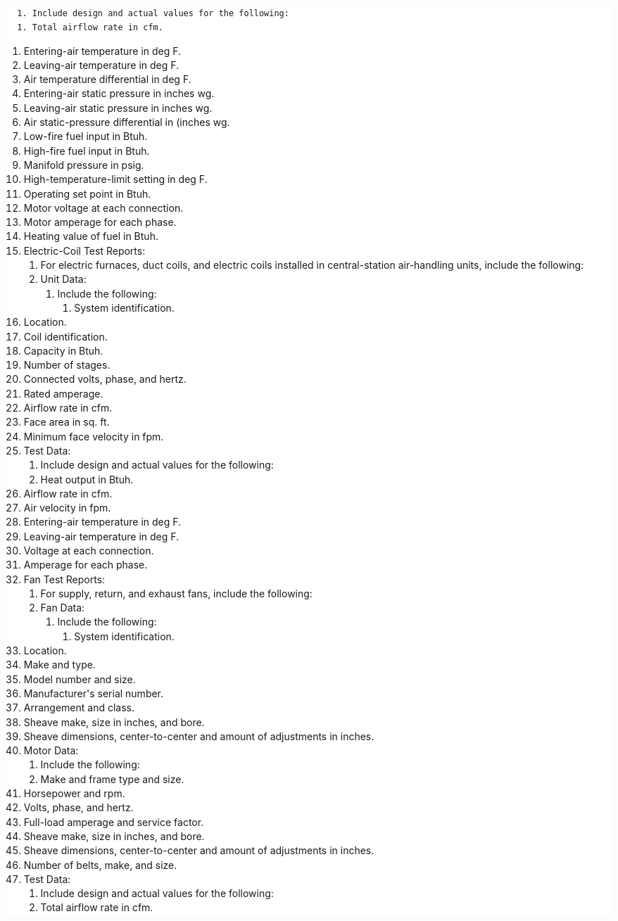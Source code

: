       1. Include design and actual values for the following:
      1. Total airflow rate in cfm.
   1. Entering-air temperature in deg F.
   1. Leaving-air temperature in deg F.
   1. Air temperature differential in deg F.
   1. Entering-air static pressure in inches wg.
   1. Leaving-air static pressure in inches wg.
   1. Air static-pressure differential in (inches wg.
   1. Low-fire fuel input in Btuh.
   1. High-fire fuel input in Btuh.
   1. Manifold pressure in psig.
   1. High-temperature-limit setting in deg F.
   1. Operating set point in Btuh.
   1. Motor voltage at each connection.
   1. Motor amperage for each phase.
   1. Heating value of fuel in Btuh.
   1. Electric-Coil Test Reports:
      1. For electric furnaces, duct coils, and electric coils installed in central-station air-handling units, include the following:
      1. Unit Data:
         1. Include the following:
               1. System identification.
   1. Location.
   1. Coil identification.
   1. Capacity in Btuh.
   1. Number of stages.
   1. Connected volts, phase, and hertz.
   1. Rated amperage.
   1. Airflow rate in cfm.
   1. Face area in sq. ft.
   1. Minimum face velocity in fpm.
   1. Test Data:
      1. Include design and actual values for the following:
      1. Heat output in Btuh.
   1. Airflow rate in cfm.
   1. Air velocity in fpm.
   1. Entering-air temperature in deg F.
   1. Leaving-air temperature in deg F.
   1. Voltage at each connection.
   1. Amperage for each phase.
   1. Fan Test Reports:
      1. For supply, return, and exhaust fans, include the following:
      1. Fan Data:
         1. Include the following:
               1. System identification.
   1. Location.
   1. Make and type.
   1. Model number and size.
   1. Manufacturer's serial number.
   1. Arrangement and class.
   1. Sheave make, size in inches, and bore.
   1. Sheave dimensions, center-to-center and amount of adjustments in inches.
   1. Motor Data:
      1. Include the following:
      1. Make and frame type and size.
   1. Horsepower and rpm.
   1. Volts, phase, and hertz.
   1. Full-load amperage and service factor.
   1. Sheave make, size in inches, and bore.
   1. Sheave dimensions, center-to-center and amount of adjustments in inches.
   1. Number of belts, make, and size.
   1. Test Data:
      1. Include design and actual values for the following:
      1. Total airflow rate in cfm.